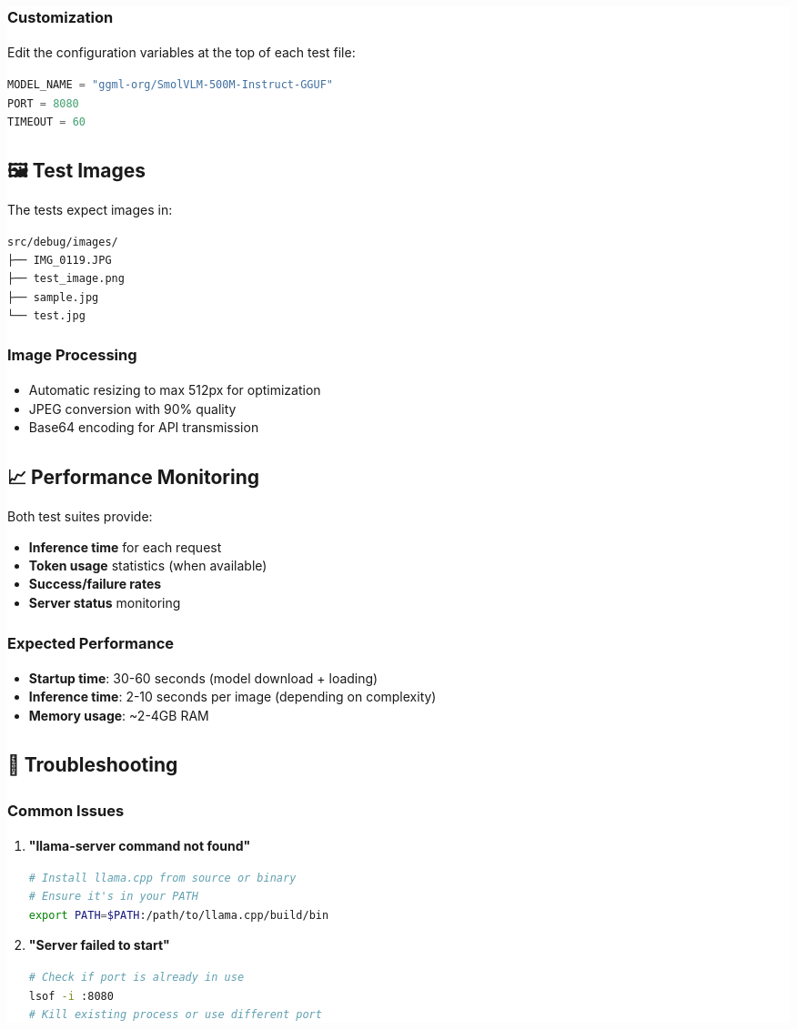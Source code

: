 ### Customization
Edit the configuration variables at the top of each test file:
```python
MODEL_NAME = "ggml-org/SmolVLM-500M-Instruct-GGUF"
PORT = 8080
TIMEOUT = 60
```

## 🖼️ Test Images

The tests expect images in:
```
src/debug/images/
├── IMG_0119.JPG
├── test_image.png
├── sample.jpg
└── test.jpg
```

### Image Processing
- Automatic resizing to max 512px for optimization
- JPEG conversion with 90% quality
- Base64 encoding for API transmission

## 📈 Performance Monitoring

Both test suites provide:
- **Inference time** for each request
- **Token usage** statistics (when available)
- **Success/failure rates**
- **Server status** monitoring

### Expected Performance
- **Startup time**: 30-60 seconds (model download + loading)
- **Inference time**: 2-10 seconds per image (depending on complexity)
- **Memory usage**: ~2-4GB RAM

## 🐛 Troubleshooting

### Common Issues

1. **"llama-server command not found"**
   ```bash
   # Install llama.cpp from source or binary
   # Ensure it's in your PATH
   export PATH=$PATH:/path/to/llama.cpp/build/bin
   ```

2. **"Server failed to start"**
   ```bash
   # Check if port is already in use
   lsof -i :8080
   # Kill existing process or use different port
   ```
